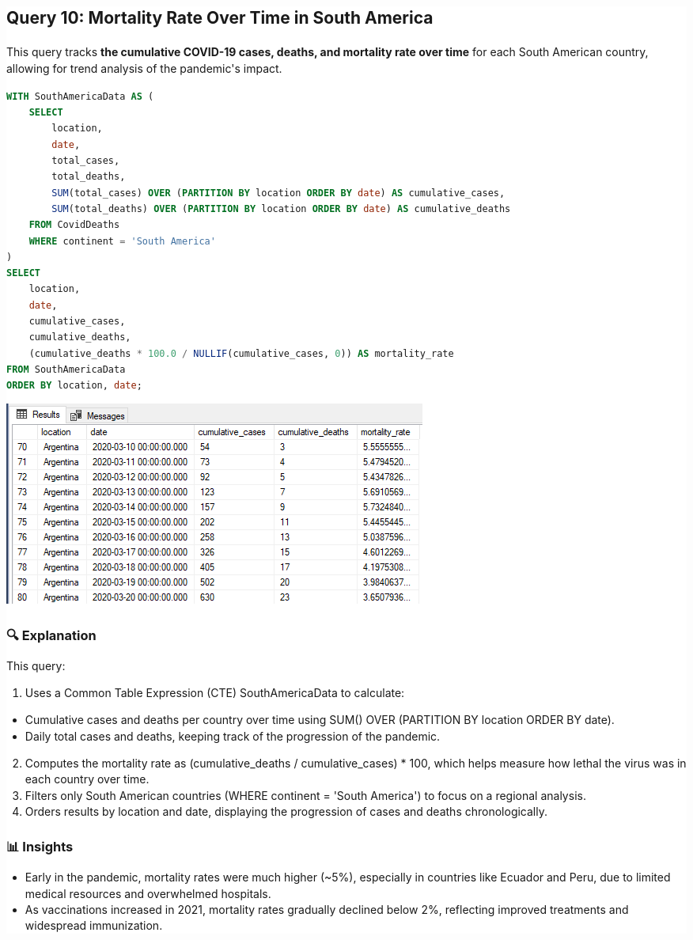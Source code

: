 ## Query 10: Mortality Rate Over Time in South America  
This query tracks **the cumulative COVID-19 cases, deaths, and mortality rate over time** for each South American country, allowing for trend analysis of the pandemic's impact.

```sql
WITH SouthAmericaData AS (
    SELECT 
        location,
        date,
        total_cases,
        total_deaths,
        SUM(total_cases) OVER (PARTITION BY location ORDER BY date) AS cumulative_cases,
        SUM(total_deaths) OVER (PARTITION BY location ORDER BY date) AS cumulative_deaths
    FROM CovidDeaths 
    WHERE continent = 'South America'
)
SELECT 
    location,
    date,
    cumulative_cases,
    cumulative_deaths,
    (cumulative_deaths * 100.0 / NULLIF(cumulative_cases, 0)) AS mortality_rate
FROM SouthAmericaData
ORDER BY location, date;
```
![query_10.png](./visuals/query_10.png)

### 🔍 Explanation
This query:

1. Uses a Common Table Expression (CTE) SouthAmericaData to calculate:
- Cumulative cases and deaths per country over time using SUM() OVER (PARTITION BY location ORDER BY date).
- Daily total cases and deaths, keeping track of the progression of the pandemic.
2. Computes the mortality rate as (cumulative_deaths / cumulative_cases) * 100, which helps measure how lethal the virus was in each country over time.
3. Filters only South American countries (WHERE continent = 'South America') to focus on a regional analysis.
4. Orders results by location and date, displaying the progression of cases and deaths chronologically.
### 📊 Insights
- Early in the pandemic, mortality rates were much higher (~5%), especially in countries like Ecuador and Peru, due to limited medical resources and overwhelmed hospitals.
- As vaccinations increased in 2021, mortality rates gradually declined below 2%, reflecting improved treatments and widespread immunization.

